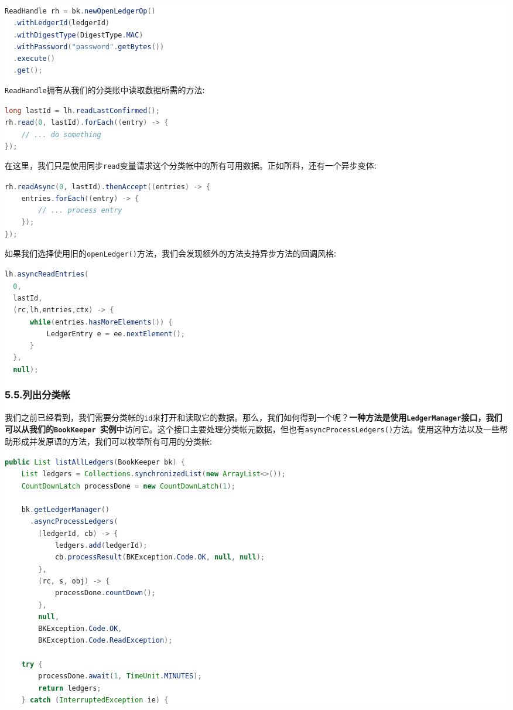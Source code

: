 ```java
ReadHandle rh = bk.newOpenLedgerOp()
  .withLedgerId(ledgerId)
  .withDigestType(DigestType.MAC)
  .withPassword("password".getBytes())
  .execute()
  .get(); 
```

`ReadHandle`拥有从我们的分类账中读取数据所需的方法:

```java
long lastId = lh.readLastConfirmed();
rh.read(0, lastId).forEach((entry) -> {
    // ... do something 
});
```

在这里，我们只是使用同步`read`变量请求这个分类帐中的所有可用数据。正如所料，还有一个异步变体:

```java
rh.readAsync(0, lastId).thenAccept((entries) -> {
    entries.forEach((entry) -> {
        // ... process entry
    });
});
```

如果我们选择使用旧的`openLedger()`方法，我们会发现额外的方法支持异步方法的回调风格:

```java
lh.asyncReadEntries(
  0,
  lastId,
  (rc,lh,entries,ctx) -> {
      while(entries.hasMoreElements()) {
          LedgerEntry e = ee.nextElement();
      }
  },
  null);
```

### 5.5.列出分类帐

我们之前已经看到，我们需要分类帐的`id`来打开和读取它的数据。那么，我们如何得到一个呢？**一种方法是使用`LedgerManager`接口，我们可以从我们的`BookKeeper `实例**中访问它。这个接口主要处理分类帐元数据，但也有`asyncProcessLedgers()`方法。使用这种方法以及一些帮助形成并发原语的方法，我们可以枚举所有可用的分类帐:

```java
public List listAllLedgers(BookKeeper bk) {
    List ledgers = Collections.synchronizedList(new ArrayList<>());
    CountDownLatch processDone = new CountDownLatch(1);

    bk.getLedgerManager()
      .asyncProcessLedgers(
        (ledgerId, cb) -> {
            ledgers.add(ledgerId);
            cb.processResult(BKException.Code.OK, null, null);
        }, 
        (rc, s, obj) -> {
            processDone.countDown();
        },
        null,
        BKException.Code.OK,
        BKException.Code.ReadException);

    try {
        processDone.await(1, TimeUnit.MINUTES);
        return ledgers;
    } catch (InterruptedException ie) {
```
